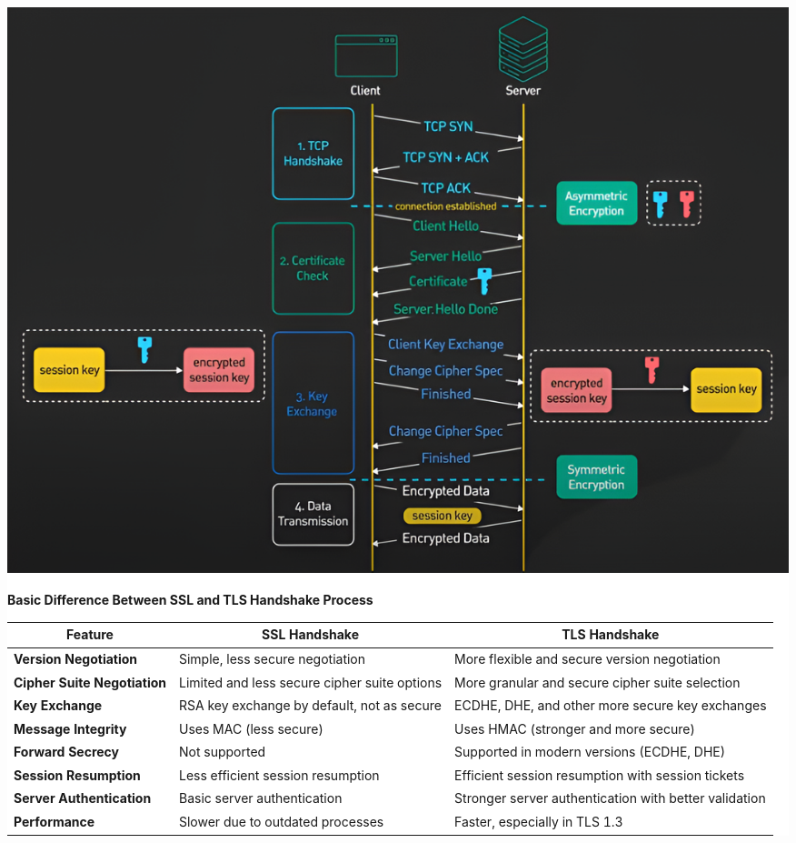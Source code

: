 ![Alt text](./Handshake.png "Minimal Flow Diagram")

__Basic Difference Between SSL and TLS Handshake Process__

| Feature                      | SSL Handshake                                | TLS Handshake                                         |
| ---------------------------- | -------------------------------------------- | ----------------------------------------------------- |
| **Version Negotiation**      | Simple, less secure negotiation              | More flexible and secure version negotiation          |
| **Cipher Suite Negotiation** | Limited and less secure cipher suite options | More granular and secure cipher suite selection       |
| **Key Exchange**             | RSA key exchange by default, not as secure   | ECDHE, DHE, and other more secure key exchanges       |
| **Message Integrity**        | Uses MAC (less secure)                       | Uses HMAC (stronger and more secure)                  |
| **Forward Secrecy**          | Not supported                                | Supported in modern versions (ECDHE, DHE)             |
| **Session Resumption**       | Less efficient session resumption            | Efficient session resumption with session tickets     |
| **Server Authentication**    | Basic server authentication                  | Stronger server authentication with better validation |
| **Performance**              | Slower due to outdated processes             | Faster, especially in TLS 1.3                         |
